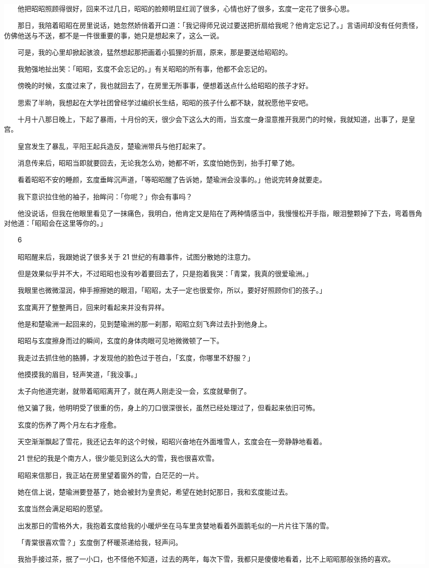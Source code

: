 &emsp;&emsp;他把昭昭照顾得很好，回来不过几日，昭昭的脸颊明显红润了很多，心情也好了很多，玄度一定花了很多心思。  
  
&emsp;&emsp;那日，我陪着昭昭在房里说话，她忽然娇俏着开口道：「我记得师兄说过要送把折扇给我呢？他肯定忘记了。」言语间却没有任何责怪，仿佛他送与不送，都不是一件很重要的事，她只是想起来了，这么一说。  
  
&emsp;&emsp;可是，我的心里却掀起骇浪，猛然想起那把画着小狐狸的折扇，原来，那是要送给昭昭的。  
  
&emsp;&emsp;我勉强地扯出笑：「昭昭，玄度不会忘记的。」有关昭昭的所有事，他都不会忘记的。  
  
&emsp;&emsp;傍晚的时候，玄度过来了，我也就回去了，在房里无所事事，便想着送点什么给昭昭的孩子才好。  
  
&emsp;&emsp;思索了半晌，我想起在大学社团曾经学过编织长生结，昭昭的孩子什么都不缺，就祝愿他平安吧。  
  
&emsp;&emsp;十月十八那日晚上，下起了暴雨，十月份的天，很少会下这么大的雨，当玄度一身湿意推开我房门的时候，我就知道，出事了，是皇宫。  
  
&emsp;&emsp;皇宫发生了暴乱，平阳王起兵造反，楚瑜洲带兵与他打起来了。  
  
&emsp;&emsp;消息传来后，昭昭当即就要回去，无论我怎么劝，她都不听，玄度怕她伤到，抬手打晕了她。  
  
&emsp;&emsp;看着昭昭不安的睡颜，玄度垂眸沉声道，「等昭昭醒了告诉她，楚瑜洲会没事的。」他说完转身就要走。  
  
&emsp;&emsp;我下意识拉住他的袖子，抬眸问：「你呢？」你会有事吗？  
  
&emsp;&emsp;他没说话，但我在他眼里看见了一抹痛色，我明白，他肯定又是陷在了两种情感当中，我慢慢松开手指，眼泪整颗掉了下去，弯着唇角对他道：「昭昭会在这里等你的。」  
  
&emsp;&emsp;6  
  
&emsp;&emsp;昭昭醒来后，我跟她说了很多关于 21 世纪的有趣事件，试图分散她的注意力。  
  
&emsp;&emsp;但是效果似乎并不大，不过昭昭也没有吵着要回去了，只是抱着我哭：「青棠，我真的很爱瑜洲。」  
  
&emsp;&emsp;我眼里也微微湿润，伸手擦擦她的眼泪，「昭昭，太子一定也很爱你，所以，要好好照顾你们的孩子。」  
  
&emsp;&emsp;玄度离开了整整两日，回来时看起来并没有异样。  
  
&emsp;&emsp;他是和楚瑜洲一起回来的，见到楚瑜洲的那一刹那，昭昭立刻飞奔过去扑到他身上。  
  
&emsp;&emsp;昭昭与玄度擦身而过的瞬间，玄度的身体肉眼可见地微微顿了一下。  
  
&emsp;&emsp;我走过去抓住他的胳膊，才发现他的脸色过于苍白，「玄度，你哪里不舒服？」  
  
&emsp;&emsp;他摸摸我的眉目，轻声笑道，「我没事。」  
  
&emsp;&emsp;太子向他道完谢，就带着昭昭离开了，就在两人刚走没一会，玄度就晕倒了。  
  
&emsp;&emsp;他又骗了我，他明明受了很重的伤，身上的刀口很深很长，虽然已经处理过了，但看起来依旧可怖。  
  
&emsp;&emsp;玄度的伤养了两个月左右才痊愈。  
  
&emsp;&emsp;天空渐渐飘起了雪花，我还记去年的这个时候，昭昭兴奋地在外面堆雪人，玄度会在一旁静静地看着。  
  
&emsp;&emsp;21 世纪的我是个南方人，很少能见到这么大的雪，我也很喜欢雪。  
  
&emsp;&emsp;昭昭来信那日，我正站在房里望着窗外的雪，白茫茫的一片。  
  
&emsp;&emsp;她在信上说，楚瑜洲要登基了，她会被封为皇贵妃，希望在她封妃那日，我和玄度能过去。  
  
&emsp;&emsp;玄度当然会满足昭昭的愿望。  
  
&emsp;&emsp;出发那日的雪格外大，我抱着玄度给我的小暖炉坐在马车里贪婪地看着外面鹅毛似的一片片往下落的雪。  
  
&emsp;&emsp;「青棠很喜欢雪？」玄度倒了杯暖茶递给我，轻声问。  
  
&emsp;&emsp;我抬手接过茶，抿了一小口，也不怪他不知道，过去的两年，每次下雪，我都只是傻傻地看着，比不上昭昭那般张扬的喜欢。  
  